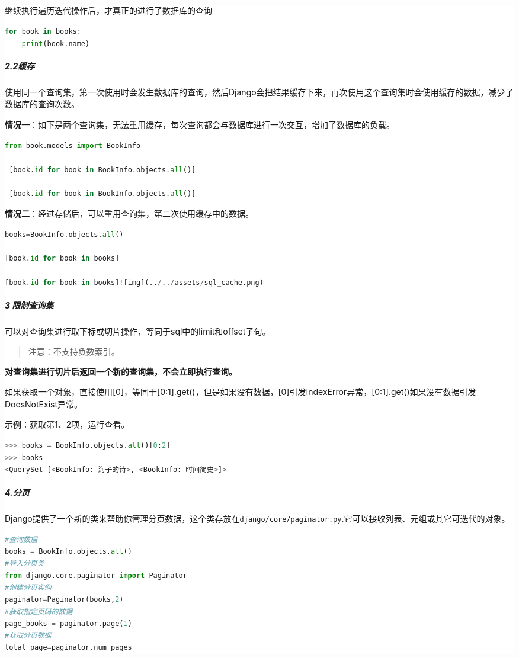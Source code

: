 继续执行遍历迭代操作后，才真正的进行了数据库的查询

```python
for book in books:
    print(book.name)
```

##### 2.2缓存 #####

使用同一个查询集，第一次使用时会发生数据库的查询，然后Django会把结果缓存下来，再次使用这个查询集时会使用缓存的数据，减少了数据库的查询次数。

**情况一**：如下是两个查询集，无法重用缓存，每次查询都会与数据库进行一次交互，增加了数据库的负载。

```python
from book.models import BookInfo

 [book.id for book in BookInfo.objects.all()]

 [book.id for book in BookInfo.objects.all()]
```



**情况二**：经过存储后，可以重用查询集，第二次使用缓存中的数据。

```python
books=BookInfo.objects.all()

[book.id for book in books]

[book.id for book in books]![img](../../assets/sql_cache.png)
```

##### 3 限制查询集 #####

可以对查询集进行取下标或切片操作，等同于sql中的limit和offset子句。

> 注意：不支持负数索引。

**对查询集进行切片后返回一个新的查询集，不会立即执行查询。**

如果获取一个对象，直接使用[0]，等同于[0:1].get()，但是如果没有数据，[0]引发IndexError异常，[0:1].get()如果没有数据引发DoesNotExist异常。

示例：获取第1、2项，运行查看。

```python
>>> books = BookInfo.objects.all()[0:2]
>>> books
<QuerySet [<BookInfo: 海子的诗>, <BookInfo: 时间简史>]>
```

##### 4.分页 #####

Django提供了一个新的类来帮助你管理分页数据，这个类存放在`django/core/paginator.py`.它可以接收列表、元组或其它可迭代的对象。

```python
#查询数据
books = BookInfo.objects.all()
#导入分页类
from django.core.paginator import Paginator
#创建分页实例
paginator=Paginator(books,2)
#获取指定页码的数据
page_books = paginator.page(1)
#获取分页数据
total_page=paginator.num_pages
```